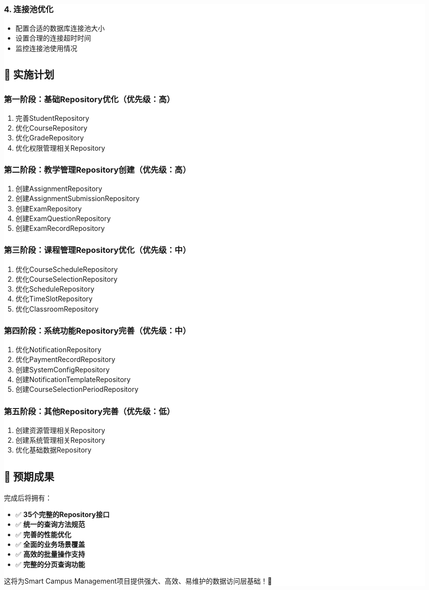 ### **4. 连接池优化**
- 配置合适的数据库连接池大小
- 设置合理的连接超时时间
- 监控连接池使用情况

## 🔄 实施计划

### **第一阶段：基础Repository优化（优先级：高）**
1. 完善StudentRepository
2. 优化CourseRepository
3. 优化GradeRepository
4. 优化权限管理相关Repository

### **第二阶段：教学管理Repository创建（优先级：高）**
1. 创建AssignmentRepository
2. 创建AssignmentSubmissionRepository
3. 创建ExamRepository
4. 创建ExamQuestionRepository
5. 创建ExamRecordRepository

### **第三阶段：课程管理Repository优化（优先级：中）**
1. 优化CourseScheduleRepository
2. 优化CourseSelectionRepository
3. 优化ScheduleRepository
4. 优化TimeSlotRepository
5. 优化ClassroomRepository

### **第四阶段：系统功能Repository完善（优先级：中）**
1. 优化NotificationRepository
2. 优化PaymentRecordRepository
3. 创建SystemConfigRepository
4. 创建NotificationTemplateRepository
5. 创建CourseSelectionPeriodRepository

### **第五阶段：其他Repository完善（优先级：低）**
1. 创建资源管理相关Repository
2. 创建系统管理相关Repository
3. 优化基础数据Repository

## 🎯 预期成果

完成后将拥有：
- ✅ **35个完整的Repository接口**
- ✅ **统一的查询方法规范**
- ✅ **完善的性能优化**
- ✅ **全面的业务场景覆盖**
- ✅ **高效的批量操作支持**
- ✅ **完整的分页查询功能**

这将为Smart Campus Management项目提供强大、高效、易维护的数据访问层基础！🚀

